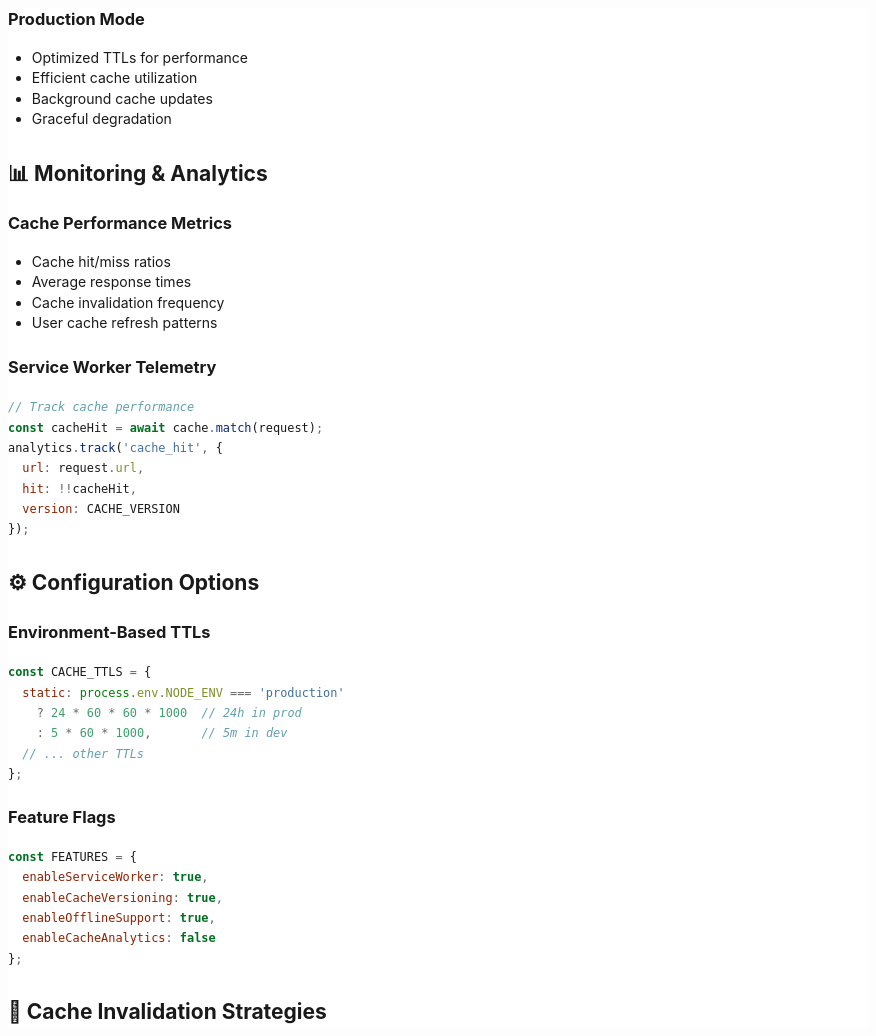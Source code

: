### Production Mode  
- Optimized TTLs for performance
- Efficient cache utilization
- Background cache updates
- Graceful degradation

## 📊 **Monitoring & Analytics**

### Cache Performance Metrics
- Cache hit/miss ratios
- Average response times
- Cache invalidation frequency
- User cache refresh patterns

### Service Worker Telemetry
```javascript
// Track cache performance
const cacheHit = await cache.match(request);
analytics.track('cache_hit', {
  url: request.url,
  hit: !!cacheHit,
  version: CACHE_VERSION
});
```

## ⚙️ **Configuration Options**

### Environment-Based TTLs
```javascript
const CACHE_TTLS = {
  static: process.env.NODE_ENV === 'production' 
    ? 24 * 60 * 60 * 1000  // 24h in prod
    : 5 * 60 * 1000,       // 5m in dev
  // ... other TTLs
};
```

### Feature Flags
```javascript
const FEATURES = {
  enableServiceWorker: true,
  enableCacheVersioning: true,
  enableOfflineSupport: true,
  enableCacheAnalytics: false
};
```

## 🔄 **Cache Invalidation Strategies**
